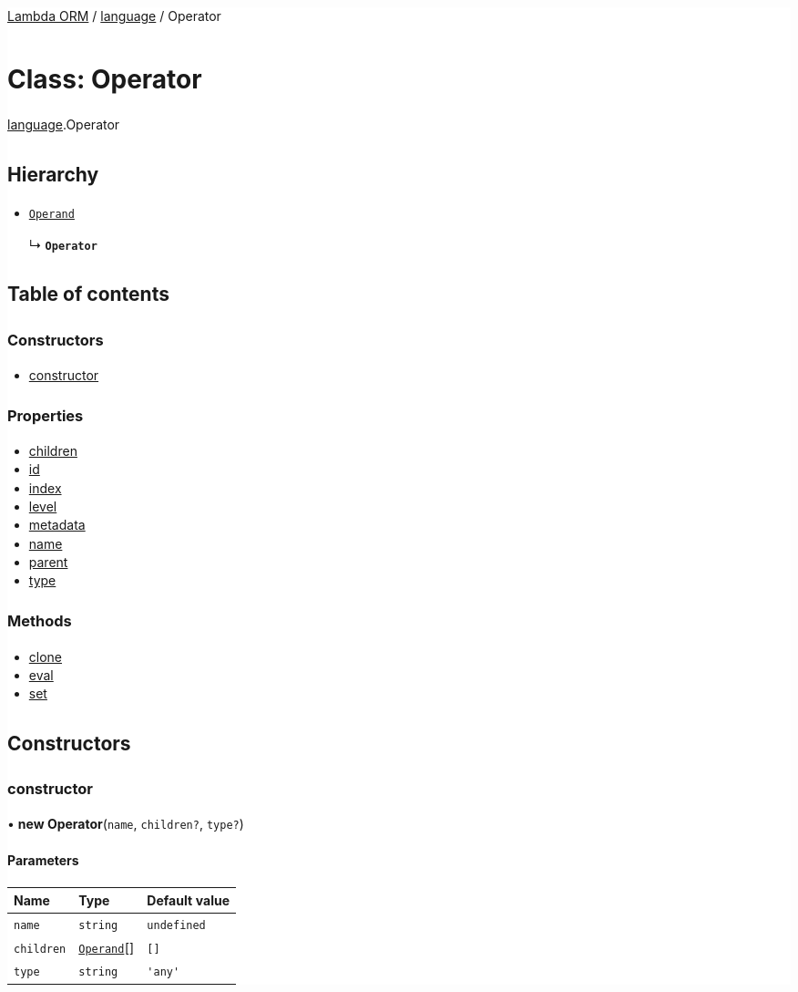 [Lambda ORM](../README.md) / [language](../modules/language.md) / Operator

# Class: Operator

[language](../modules/language.md).Operator

## Hierarchy

- [`Operand`](language.Operand.md)

  ↳ **`Operator`**

## Table of contents

### Constructors

- [constructor](language.Operator.md#constructor)

### Properties

- [children](language.Operator.md#children)
- [id](language.Operator.md#id)
- [index](language.Operator.md#index)
- [level](language.Operator.md#level)
- [metadata](language.Operator.md#metadata)
- [name](language.Operator.md#name)
- [parent](language.Operator.md#parent)
- [type](language.Operator.md#type)

### Methods

- [clone](language.Operator.md#clone)
- [eval](language.Operator.md#eval)
- [set](language.Operator.md#set)

## Constructors

### constructor

• **new Operator**(`name`, `children?`, `type?`)

#### Parameters

| Name | Type | Default value |
| :------ | :------ | :------ |
| `name` | `string` | `undefined` |
| `children` | [`Operand`](language.Operand.md)[] | `[]` |
| `type` | `string` | `'any'` |
